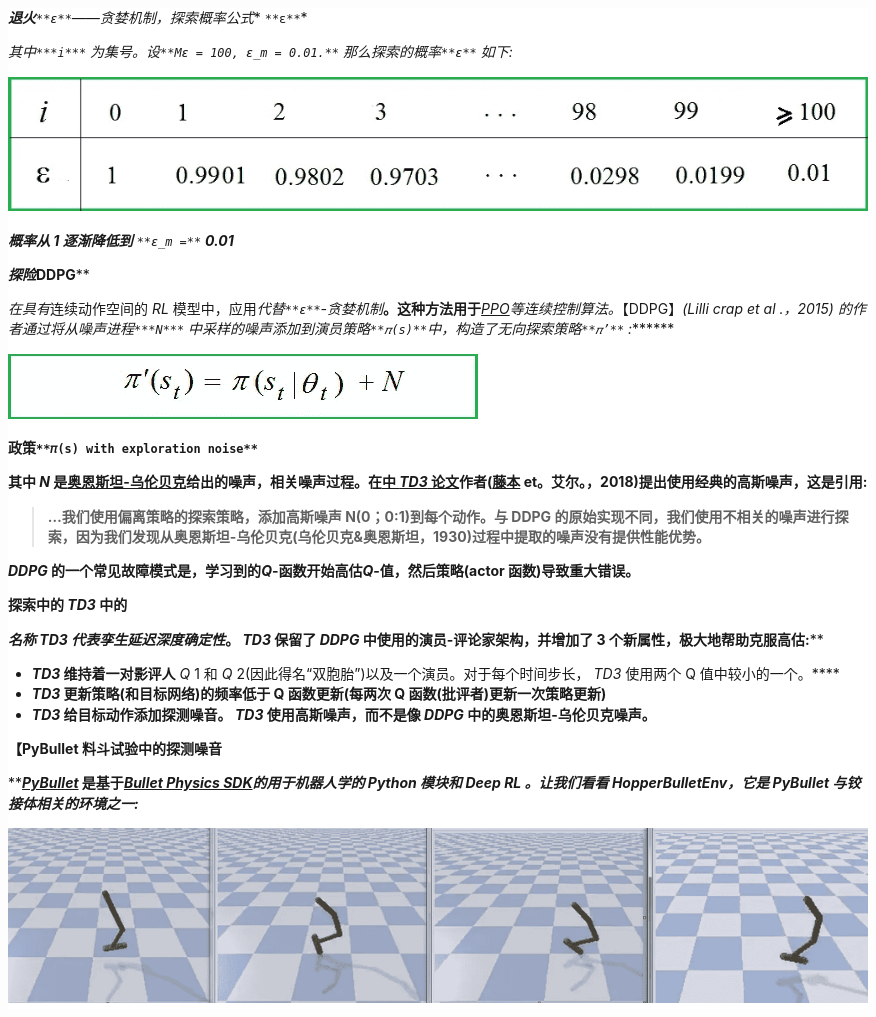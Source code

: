 ***退火**`**ε**`**——贪婪机制，探索概率公式** `**ε**`*

*其中`***i***` 为集号。设`**Mε = 100, ε_m = 0.01.**` 那么探索的概率`**ε**` 如下:*

*![](img/73fb70ff4427bc27bab2fbb6ffb15892.png)*

***概率从 1 逐渐降低到** `**ε_m =**` **0.01***

***探险*DDPG****

*在具有*连续动作空间的 *RL* 模型中，应用*代替`**ε**`-贪婪机制[](https://arxiv.org/abs/1802.05054)***。这种方法用于[](https://arxiv.org/abs/1509.02971)**[*PPO*](https://arxiv.org/abs/1707.06347)*等连续控制算法。*【DDPG】*(Lilli crap et al .，2015) 的作者通过将从噪声进程`***N***` 中采样的噪声添加到演员策略`**𝜋(s)**`中，构造了无向探索策略`**𝜋’**` :*******

****![](img/7ff2a10c7457b7574e20f209394e350d.png)****

******政策**`**𝜋(s) with exploration noise**`****

****其中 ***N*** 是[奥恩斯坦-乌伦贝克](https://en.wikipedia.org/wiki/Ornstein%E2%80%93Uhlenbeck_process)给出的噪声，相关噪声过程。在[中 *TD3* 论文](https://arxiv.org/abs/1802.09477)作者([藤本](https://arxiv.org/search/cs?searchtype=author&query=Fujimoto%2C+S) et。艾尔。，2018)提出使用经典的高斯噪声，这是引用:****

> ****…我们使用偏离策略的探索策略，添加高斯噪声 N(0；0:1)到每个动作。与 DDPG 的原始实现不同，我们使用不相关的噪声进行探索，因为我们发现从奥恩斯坦-乌伦贝克(乌伦贝克&奥恩斯坦，1930)过程中提取的噪声没有提供性能优势。****

*****DDPG* 的一个常见故障模式是，学习到的*Q*-函数开始高估*Q*-值，然后策略(actor 函数)导致重大错误。****

******探索中的 *TD3* 中的******

****名称 *TD3* 代表*孪生延迟深度确定性*。 *TD3* 保留了 *DDPG* 中使用的演员-评论家架构，并增加了 3 个新属性，极大地帮助克服高估:****

*   *****TD3* 维持着一对**影评人** *Q* 1 和 *Q* 2(因此得名“双胞胎”)以及一个演员。对于每个时间步长， *TD3* 使用两个 Q 值中较小的一个。****
*   *****TD3* 更新策略(和目标网络)的频率低于 Q 函数更新(每两次 Q 函数(批评者)更新一次策略更新)****
*   *****TD3* 给目标动作添加探测噪音。 *TD3* 使用高斯噪声，而不是像 *DDPG* 中的奥恩斯坦-乌伦贝克噪声。****

****【PyBullet 料斗试验中的探测噪音****

****[*PyBullet*](https://pypi.org/project/pybullet/) 是基于[*Bullet Physics SDK*](https://github.com/bulletphysics/bullet3)*的用于机器人学的 Python 模块和 *Deep RL* 。*让我们看看 HopperBulletEnv，它是 *PyBullet* 与铰接体相关的环境之一:****

***![](img/cc5f495adbef7c23854f4976dcbe37fd.png)***
